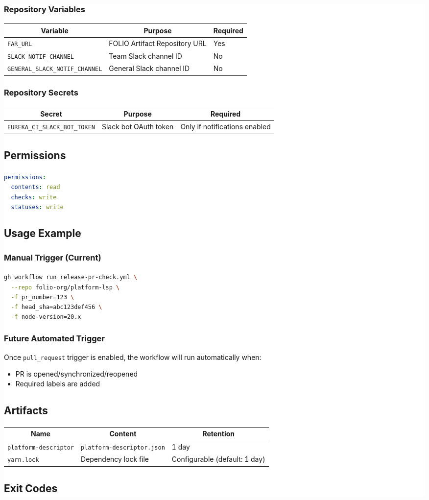 ### Repository Variables
| Variable | Purpose | Required |
|----------|---------|----------|
| `FAR_URL` | FOLIO Artifact Repository URL | Yes |
| `SLACK_NOTIF_CHANNEL` | Team Slack channel ID | No |
| `GENERAL_SLACK_NOTIF_CHANNEL` | General Slack channel ID | No |

### Repository Secrets
| Secret | Purpose | Required |
|--------|---------|----------|
| `EUREKA_CI_SLACK_BOT_TOKEN` | Slack bot OAuth token | Only if notifications enabled |

## Permissions

```yaml
permissions:
  contents: read
  checks: write
  statuses: write
```

## Usage Example

### Manual Trigger (Current)
```bash
gh workflow run release-pr-check.yml \
  --repo folio-org/platform-lsp \
  -f pr_number=123 \
  -f head_sha=abc123def456 \
  -f node-version=20.x
```

### Future Automated Trigger
Once `pull_request` trigger is enabled, the workflow will run automatically when:
- PR is opened/synchronized/reopened
- Required labels are added

## Artifacts

| Name | Content | Retention |
|------|---------|-----------|
| `platform-descriptor` | `platform-descriptor.json` | 1 day |
| `yarn.lock` | Dependency lock file | Configurable (default: 1 day) |

## Exit Codes
